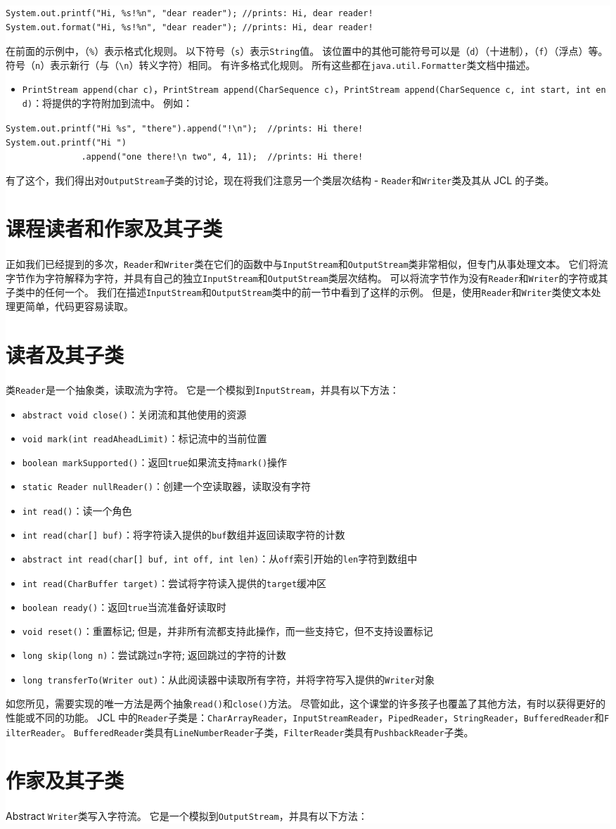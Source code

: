 ```
System.out.printf("Hi, %s!%n", "dear reader"); //prints: Hi, dear reader!
System.out.format("Hi, %s!%n", "dear reader"); //prints: Hi, dear reader!

```

在前面的示例中，（`%`）表示格式化规则。 以下符号（`s`）表示`String`值。 该位置中的其他可能符号可以是（`d`）（十进制），（`f`）（浮点）等。 符号（`n`）表示新行（与（`\n`）转义字符）相同。 有许多格式化规则。 所有这些都在`java.util.Formatter`类文档中描述。

*   `PrintStream append(char c)`，`PrintStream append(CharSequence c)`，`PrintStream append(CharSequence c, int start, int end)`：将提供的字符附加到流中。 例如：

```
System.out.printf("Hi %s", "there").append("!\n");  //prints: Hi there!
System.out.printf("Hi ")
               .append("one there!\n two", 4, 11);  //prints: Hi there!

```

有了这个，我们得出对`OutputStream`子类的讨论，现在将我们注意另一个类层次结构 - `Reader`和`Writer`类及其从 JCL 的子类。

# 课程读者和作家及其子类

正如我们已经提到的多次，`Reader`和`Writer`类在它们的函数中与`InputStream`和`OutputStream`类非常相似，但专门从事处理文本。 它们将流字节作为字符解释为字符，并具有自己的独立`InputStream`和`OutputStream`类层次结构。 可以将流字节作为没有`Reader`和`Writer`的字符或其子类中的任何一个。 我们在描述`InputStream`和`OutputStream`类中的前一节中看到了这样的示例。 但是，使用`Reader`和`Writer`类使文本处理更简单，代码更容易读取。

# 读者及其子类

类`Reader`是一个抽象类，读取流为字符。 它是一个模拟到`InputStream`，并具有以下方法：

*   `abstract void close()`：关闭流和其他使用的资源
*   `void mark(int readAheadLimit)`：标记流中的当前位置
*   `boolean markSupported()`：返回`true`如果流支持`mark()`操作
*   `static Reader nullReader()`：创建一个空读取器，读取没有字符
*   `int read()`：读一个角色
*   `int read(char[] buf)`：将字符读入提供的`buf`数组并返回读取字符的计数
*   `abstract int read(char[] buf, int off, int len)`：从`off`索引开始的`len`字符到数组中
*   `int read(CharBuffer target)`：尝试将字符读入提供的`target`缓冲区
*   `boolean ready()`：返回`true`当流准备好读取时
*   `void reset()`：重置标记; 但是，并非所有流都支持此操作，而一些支持它，但不支持设置标记

*   `long skip(long n)`：尝试跳过`n`字符; 返回跳过的字符的计数
*   `long transferTo(Writer out)`：从此阅读器中读取所有字符，并将字符写入提供的`Writer`对象

如您所见，需要实现的唯一方法是两个抽象`read()`和`close()`方法。 尽管如此，这个课堂的许多孩子也覆盖了其他方法，有时以获得更好的性能或不同的功能。 JCL 中的`Reader`子类是：`CharArrayReader`，`InputStreamReader`，`PipedReader`，`StringReader`，`BufferedReader`和`FilterReader`。 `BufferedReader`类具有`LineNumberReader`子类，`FilterReader`类具有`PushbackReader`子类。

# 作家及其子类

Abstract `Writer`类写入字符流。 它是一个模拟到`OutputStream`，并具有以下方法：
